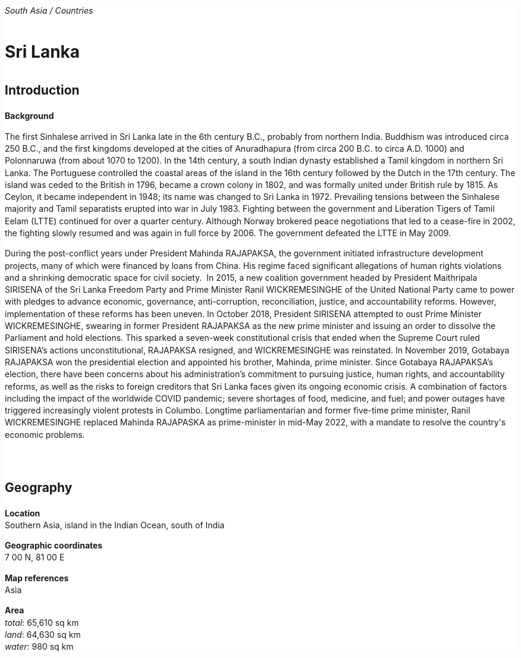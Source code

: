 _South Asia / Countries_

# Sri Lanka

## Introduction

**Background**<br>
<p>The first Sinhalese arrived in Sri Lanka late in the 6th century B.C., probably from northern India. Buddhism was introduced circa 250 B.C., and the first kingdoms developed at the cities of Anuradhapura (from circa 200 B.C. to circa A.D. 1000) and Polonnaruwa (from about 1070 to 1200). In the 14th century, a south Indian dynasty established a Tamil kingdom in northern Sri Lanka. The Portuguese controlled the coastal areas of the island in the 16th century followed by the Dutch in the 17th century. The island was ceded to the British in 1796, became a crown colony in 1802, and was formally united under British rule by 1815. As Ceylon, it became independent in 1948; its name was changed to Sri Lanka in 1972. Prevailing tensions between the Sinhalese majority and Tamil separatists erupted into war in July 1983. Fighting between the government and Liberation Tigers of Tamil Eelam (LTTE) continued for over a quarter century. Although Norway brokered peace negotiations that led to a cease-fire in 2002, the fighting slowly resumed and was again in full force by 2006. The government defeated the LTTE in May 2009.</p> <p>During the post-conflict years under President Mahinda RAJAPAKSA, the government initiated infrastructure development projects, many of which were financed by loans from China. His regime faced significant allegations of human rights violations and a shrinking democratic space for civil society.  In 2015, a new coalition government headed by President Maithripala SIRISENA of the Sri Lanka Freedom Party and Prime Minister Ranil WICKREMESINGHE of the United National Party came to power with pledges to advance economic, governance, anti-corruption, reconciliation, justice, and accountability reforms. However, implementation of these reforms has been uneven. In October 2018, President SIRISENA attempted to oust Prime Minister WICKREMESINGHE, swearing in former President RAJAPAKSA as the new prime minister and issuing an order to dissolve the Parliament and hold elections. This sparked a seven-week constitutional crisis that ended when the Supreme Court ruled SIRISENA’s actions unconstitutional, RAJAPAKSA resigned, and WICKREMESINGHE was reinstated. In November 2019, Gotabaya RAJAPAKSA won the presidential election and appointed his brother, Mahinda, prime minister. Since Gotabaya RAJAPAKSA’s election, there have been concerns about his administration’s commitment to pursuing justice, human rights, and accountability reforms, as well as the risks to foreign creditors that Sri Lanka faces given its ongoing economic crisis. A combination of factors including the impact of the worldwide COVID pandemic; severe shortages of food, medicine, and fuel; and power outages have triggered increasingly violent protests in Columbo. Longtime parliamentarian and former five-time prime minister, Ranil WICKREMESINGHE replaced Mahinda RAJAPASKA as prime-minister in mid-May 2022, with a mandate to resolve the country's economic problems.</p><br>

## Geography

**Location**<br>
Southern Asia, island in the Indian Ocean, south of India<br>

**Geographic coordinates**<br>
7 00 N, 81 00 E<br>

**Map references**<br>
Asia<br>

**Area**<br>
_total_: 65,610 sq km<br>
_land_: 64,630 sq km<br>
_water_: 980 sq km<br>
